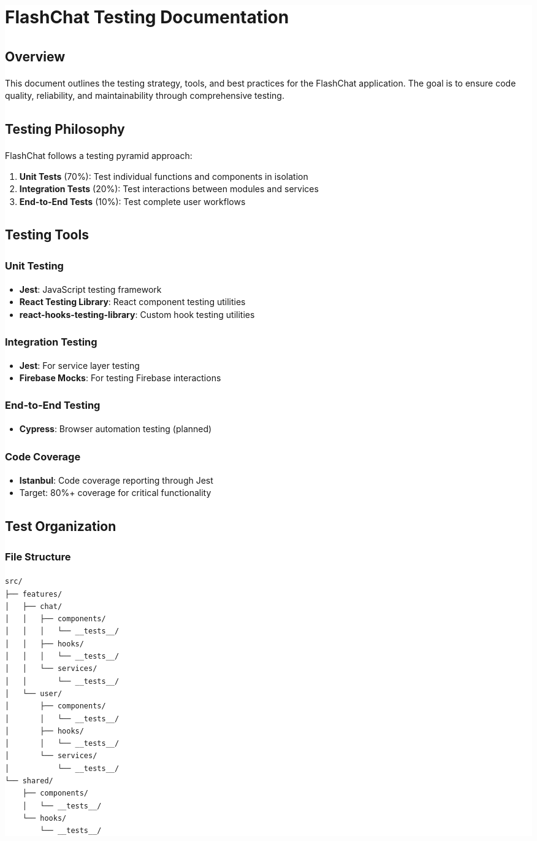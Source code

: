 # FlashChat Testing Documentation

## Overview
This document outlines the testing strategy, tools, and best practices for the FlashChat application. The goal is to ensure code quality, reliability, and maintainability through comprehensive testing.

## Testing Philosophy
FlashChat follows a testing pyramid approach:
1. **Unit Tests** (70%): Test individual functions and components in isolation
2. **Integration Tests** (20%): Test interactions between modules and services
3. **End-to-End Tests** (10%): Test complete user workflows

## Testing Tools

### Unit Testing
- **Jest**: JavaScript testing framework
- **React Testing Library**: React component testing utilities
- **react-hooks-testing-library**: Custom hook testing utilities

### Integration Testing
- **Jest**: For service layer testing
- **Firebase Mocks**: For testing Firebase interactions

### End-to-End Testing
- **Cypress**: Browser automation testing (planned)

### Code Coverage
- **Istanbul**: Code coverage reporting through Jest
- Target: 80%+ coverage for critical functionality

## Test Organization

### File Structure
```
src/
├── features/
│   ├── chat/
│   │   ├── components/
│   │   │   └── __tests__/
│   │   ├── hooks/
│   │   │   └── __tests__/
│   │   └── services/
│   │       └── __tests__/
│   └── user/
│       ├── components/
│       │   └── __tests__/
│       ├── hooks/
│       │   └── __tests__/
│       └── services/
│           └── __tests__/
└── shared/
    ├── components/
    │   └── __tests__/
    └── hooks/
        └── __tests__/
```
